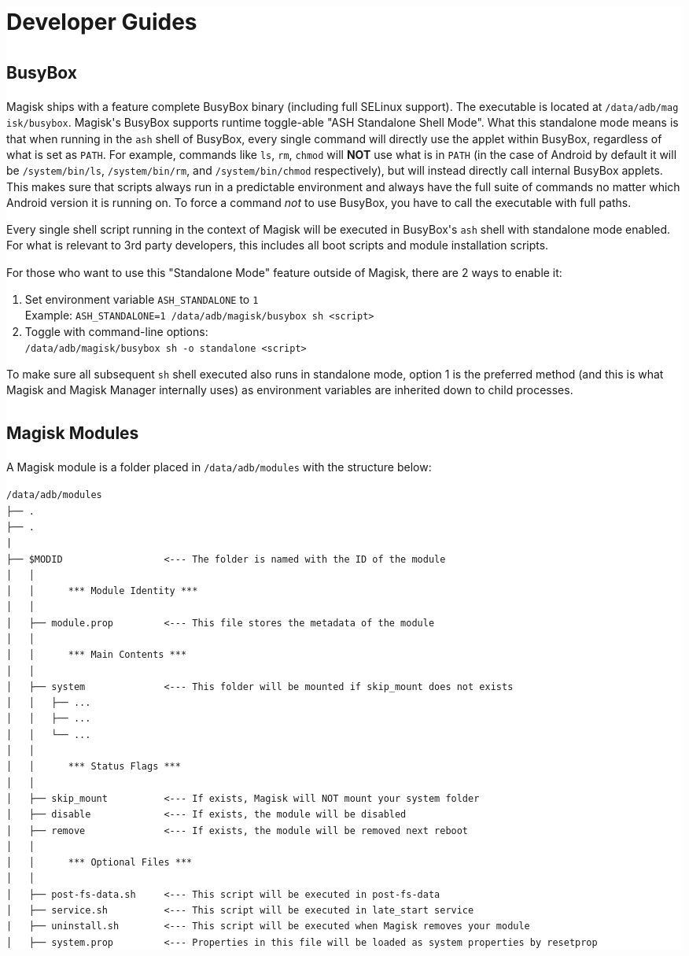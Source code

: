 # Developer Guides

## BusyBox
Magisk ships with a feature complete BusyBox binary (including full SELinux support). The executable is located at `/data/adb/magisk/busybox`. Magisk's BusyBox supports runtime toggle-able "ASH Standalone Shell Mode". What this standalone mode means is that when running in the `ash` shell of BusyBox, every single command will directly use the applet within BusyBox, regardless of what is set as `PATH`. For example, commands like `ls`, `rm`, `chmod` will **NOT** use what is in `PATH` (in the case of Android by default it will be `/system/bin/ls`, `/system/bin/rm`, and `/system/bin/chmod` respectively), but will instead directly call internal BusyBox applets. This makes sure that scripts always run in a predictable environment and always have the full suite of commands no matter which Android version it is running on. To force a command *not* to use BusyBox, you have to call the executable with full paths.

Every single shell script running in the context of Magisk will be executed in BusyBox's `ash` shell with standalone mode enabled. For what is relevant to 3rd party developers, this includes all boot scripts and module installation scripts.

For those who want to use this "Standalone Mode" feature outside of Magisk, there are 2 ways to enable it:

1. Set environment variable `ASH_STANDALONE` to `1`<br>Example: `ASH_STANDALONE=1 /data/adb/magisk/busybox sh <script>`
2. Toggle with command-line options:<br>`/data/adb/magisk/busybox sh -o standalone <script>`

To make sure all subsequent `sh` shell executed also runs in standalone mode, option 1 is the preferred method (and this is what Magisk and Magisk Manager internally uses) as environment variables are inherited down to child processes.


## Magisk Modules
A Magisk module is a folder placed in `/data/adb/modules` with the structure below:

```
/data/adb/modules
├── .
├── .
|
├── $MODID                  <--- The folder is named with the ID of the module
│   │
│   │      *** Module Identity ***
│   │
│   ├── module.prop         <--- This file stores the metadata of the module
│   │
│   │      *** Main Contents ***
│   │
│   ├── system              <--- This folder will be mounted if skip_mount does not exists
│   │   ├── ...
│   │   ├── ...
│   │   └── ...
│   │
│   │      *** Status Flags ***
│   │
│   ├── skip_mount          <--- If exists, Magisk will NOT mount your system folder
│   ├── disable             <--- If exists, the module will be disabled
│   ├── remove              <--- If exists, the module will be removed next reboot
│   │
│   │      *** Optional Files ***
│   │
│   ├── post-fs-data.sh     <--- This script will be executed in post-fs-data
│   ├── service.sh          <--- This script will be executed in late_start service
|   ├── uninstall.sh        <--- This script will be executed when Magisk removes your module
│   ├── system.prop         <--- Properties in this file will be loaded as system properties by resetprop
```
